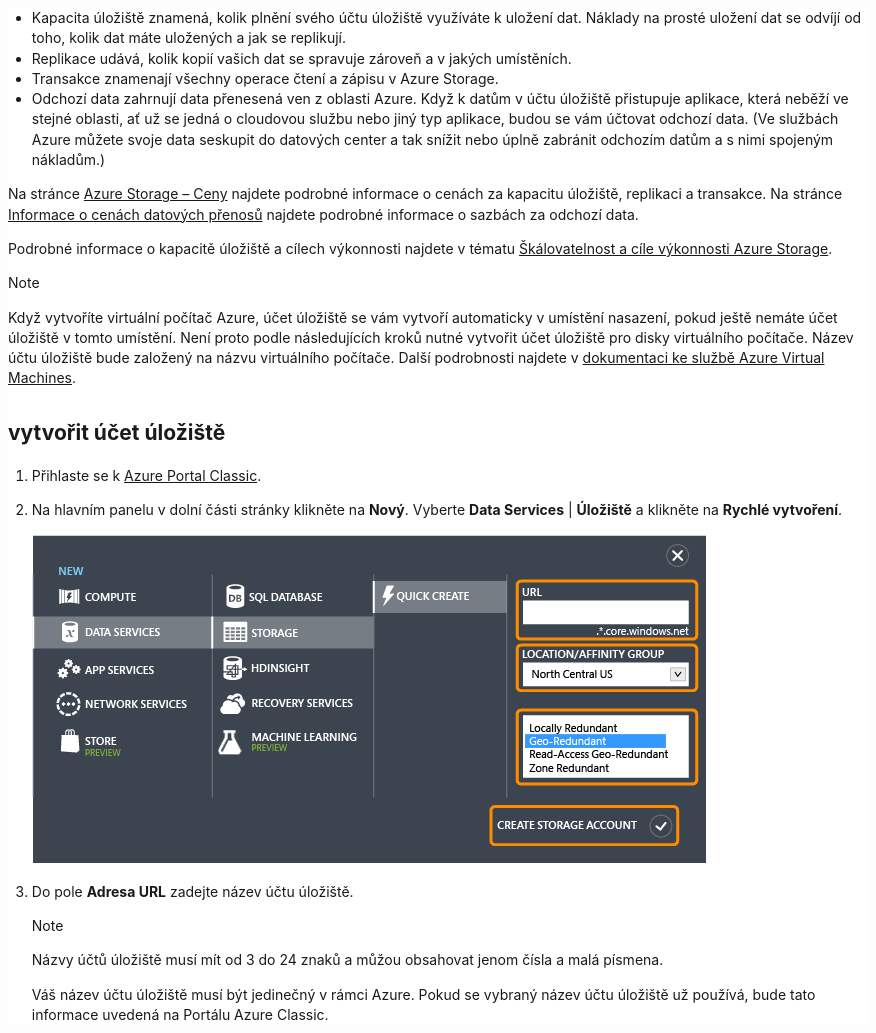 * Kapacita úložiště znamená, kolik plnění svého účtu úložiště využíváte k uložení dat. Náklady na prosté uložení dat se odvíjí od toho, kolik dat máte uložených a jak se replikují.
* Replikace udává, kolik kopií vašich dat se spravuje zároveň a v jakých umístěních.
* Transakce znamenají všechny operace čtení a zápisu v Azure Storage.
* Odchozí data zahrnují data přenesená ven z oblasti Azure. Když k datům v účtu úložiště přistupuje aplikace, která neběží ve stejné oblasti, ať už se jedná o cloudovou službu nebo jiný typ aplikace, budou se vám účtovat odchozí data. (Ve službách Azure můžete svoje data seskupit do datových center a tak snížit nebo úplně zabránit odchozím datům a s nimi spojeným nákladům.)  

Na stránce [Azure Storage – Ceny](https://azure.microsoft.com/pricing/details/storage) najdete podrobné informace o cenách za kapacitu úložiště, replikaci a transakce. Na stránce [Informace o cenách datových přenosů](https://azure.microsoft.com/pricing/details/data-transfers/) najdete podrobné informace o sazbách za odchozí data.

Podrobné informace o kapacitě úložiště a cílech výkonnosti najdete v tématu [Škálovatelnost a cíle výkonnosti Azure Storage](storage-scalability-targets.md).

> [!NOTE]
> Když vytvoříte virtuální počítač Azure, účet úložiště se vám vytvoří automaticky v umístění nasazení, pokud ještě nemáte účet úložiště v tomto umístění. Není proto podle následujících kroků nutné vytvořit účet úložiště pro disky virtuálního počítače. Název účtu úložiště bude založený na názvu virtuálního počítače. Další podrobnosti najdete v [dokumentaci ke službě Azure Virtual Machines](https://azure.microsoft.com/documentation/services/virtual-machines/). 
> 
> 

## <a name="create-a-storage-account"></a>vytvořit účet úložiště
1. Přihlaste se k [Azure Portal Classic](https://manage.windowsazure.com).
2. Na hlavním panelu v dolní části stránky klikněte na **Nový**. Vyberte **Data Services** | **Úložiště** a klikněte na **Rychlé vytvoření**.
   
    ![NovýÚčetÚložiště](./media/storage-create-storage-account-classic-portal/storage_NewStorageAccount.png)
3. Do pole **Adresa URL** zadejte název účtu úložiště.
   
   > [!NOTE]
   > Názvy účtů úložiště musí mít od 3 do 24 znaků a můžou obsahovat jenom čísla a malá písmena.
   > 
   > Váš název účtu úložiště musí být jedinečný v rámci Azure. Pokud se vybraný název účtu úložiště už používá, bude tato informace uvedená na Portálu Azure Classic.
   > 
   > 
   